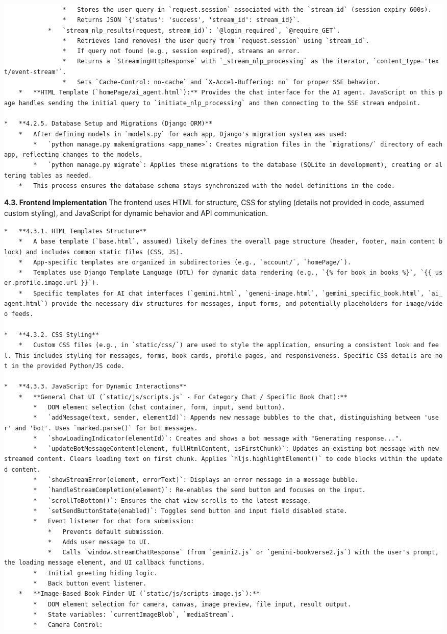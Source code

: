                     *   Stores the user query in `request.session` associated with the `stream_id` (session expiry 600s).
                    *   Returns JSON `{'status': 'success', 'stream_id': stream_id}`.
                *   `stream_nlp_results(request, stream_id)`: `@login_required`, `@require_GET`.
                    *   Retrieves (and removes) the user query from `request.session` using `stream_id`.
                    *   If query not found (e.g., session expired), streams an error.
                    *   Returns a `StreamingHttpResponse` with `_stream_nlp_processing` as the iterator, `content_type='text/event-stream'`.
                    *   Sets `Cache-Control: no-cache` and `X-Accel-Buffering: no` for proper SSE behavior.
        *   **HTML Template (`homePage/ai_agent.html`):** Provides the chat interface for the AI agent. JavaScript on this page handles sending the initial query to `initiate_nlp_processing` and then connecting to the SSE stream endpoint.

    *   **4.2.5. Database Setup and Migrations (Django ORM)**
        *   After defining models in `models.py` for each app, Django's migration system was used:
            *   `python manage.py makemigrations <app_name>`: Creates migration files in the `migrations/` directory of each app, reflecting changes to the models.
            *   `python manage.py migrate`: Applies these migrations to the database (SQLite in development), creating or altering tables as needed.
        *   This process ensures the database schema stays synchronized with the model definitions in the code.

**4.3. Frontend Implementation**
    The frontend uses HTML for structure, CSS for styling (details not provided in code, assumed custom styling), and JavaScript for dynamic behavior and API communication.

    *   **4.3.1. HTML Templates Structure**
        *   A base template (`base.html`, assumed) likely defines the overall page structure (header, footer, main content block) and includes common static files (CSS, JS).
        *   App-specific templates are organized in subdirectories (e.g., `account/`, `homePage/`).
        *   Templates use Django Template Language (DTL) for dynamic data rendering (e.g., `{% for book in books %}`, `{{ user.profile.image.url }}`).
        *   Specific templates for AI chat interfaces (`gemini.html`, `gemeni-image.html`, `gemini_specific_book.html`, `ai_agent.html`) provide the necessary div structures for messages, input forms, and potentially placeholders for image/video feeds.

    *   **4.3.2. CSS Styling**
        *   Custom CSS files (e.g., in `static/css/`) are used to style the application, ensuring a consistent look and feel. This includes styling for messages, forms, book cards, profile pages, and responsiveness. Specific CSS details are not in the provided Python/JS code.

    *   **4.3.3. JavaScript for Dynamic Interactions**
        *   **General Chat UI (`static/js/scripts.js` - For Category Chat / Specific Book Chat):**
            *   DOM element selection (chat container, form, input, send button).
            *   `addMessage(text, sender, elementId)`: Appends new message bubbles to the chat, distinguishing between 'user' and 'bot'. Uses `marked.parse()` for bot messages.
            *   `showLoadingIndicator(elementId)`: Creates and shows a bot message with "Generating response...".
            *   `updateBotMessageContent(element, fullHtmlContent, isFirstChunk)`: Updates an existing bot message with new streamed content. Clears loading text on first chunk. Applies `hljs.highlightElement()` to code blocks within the updated content.
            *   `showStreamError(element, errorText)`: Displays an error message in a message bubble.
            *   `handleStreamCompletion(element)`: Re-enables the send button and focuses on the input.
            *   `scrollToBottom()`: Ensures the chat view scrolls to the latest message.
            *   `setSendButtonState(enabled)`: Toggles send button and input field disabled state.
            *   Event listener for chat form submission:
                *   Prevents default submission.
                *   Adds user message to UI.
                *   Calls `window.streamChatResponse` (from `gemini2.js` or `gemini-bookverse2.js`) with the user's prompt, the loading message element, and UI callback functions.
            *   Initial greeting hiding logic.
            *   Back button event listener.
        *   **Image-Based Book Finder UI (`static/js/scripts-image.js`):**
            *   DOM element selection for camera, canvas, image preview, file input, result output.
            *   State variables: `currentImageBlob`, `mediaStream`.
            *   Camera Control: